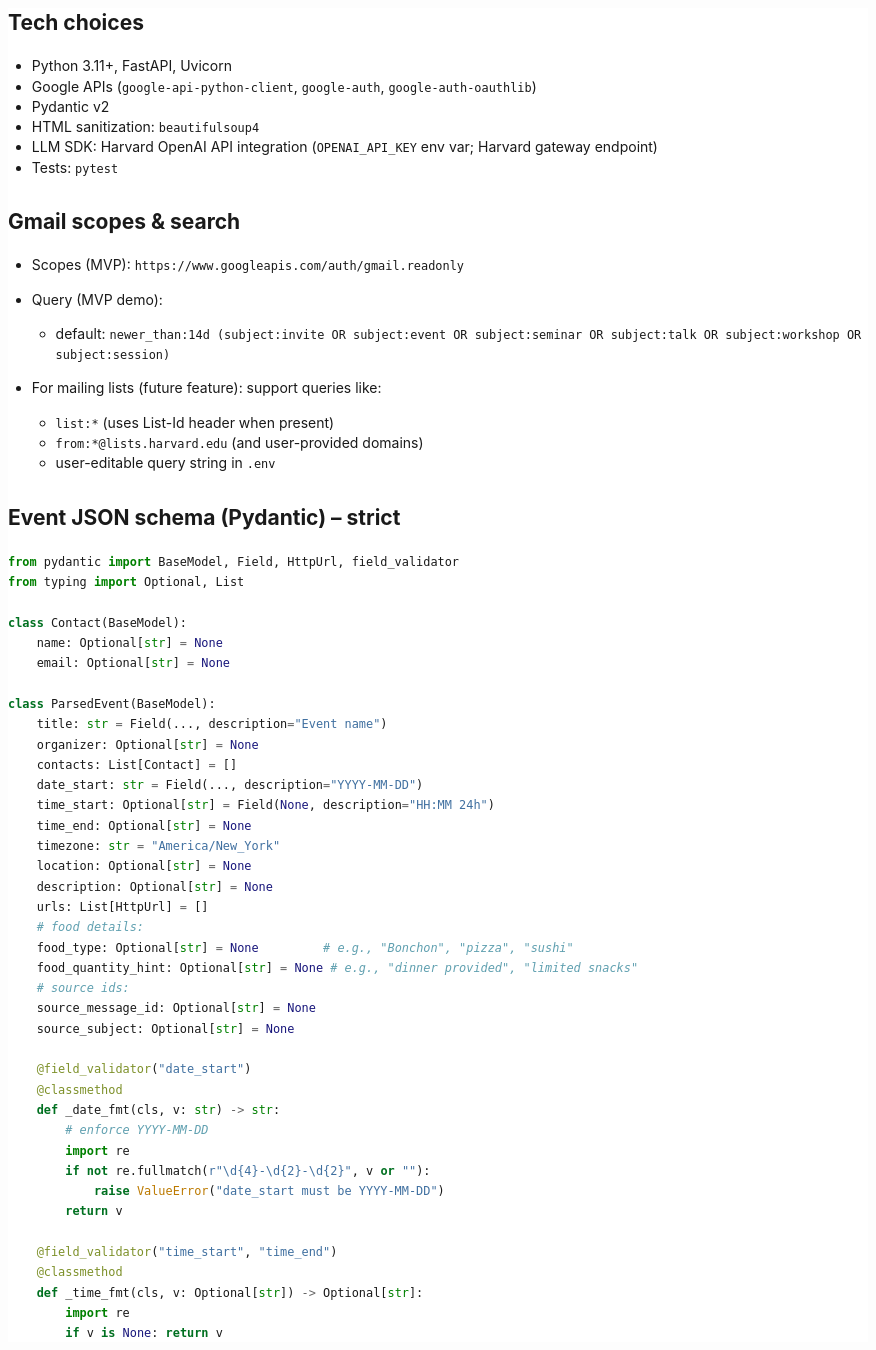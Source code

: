 ## Tech choices

* Python 3.11+, FastAPI, Uvicorn
* Google APIs (`google-api-python-client`, `google-auth`, `google-auth-oauthlib`)
* Pydantic v2
* HTML sanitization: `beautifulsoup4`
* LLM SDK: Harvard OpenAI API integration (`OPENAI_API_KEY` env var; Harvard gateway endpoint)
* Tests: `pytest`

## Gmail scopes & search

* Scopes (MVP): `https://www.googleapis.com/auth/gmail.readonly`
* Query (MVP demo):

  * default: `newer_than:14d (subject:invite OR subject:event OR subject:seminar OR subject:talk OR subject:workshop OR subject:session)`
* For mailing lists (future feature): support queries like:

  * `list:*` (uses List-Id header when present)
  * `from:*@lists.harvard.edu` (and user-provided domains)
  * user-editable query string in `.env`

## Event JSON schema (Pydantic) – **strict**

```python
from pydantic import BaseModel, Field, HttpUrl, field_validator
from typing import Optional, List

class Contact(BaseModel):
    name: Optional[str] = None
    email: Optional[str] = None

class ParsedEvent(BaseModel):
    title: str = Field(..., description="Event name")
    organizer: Optional[str] = None
    contacts: List[Contact] = []
    date_start: str = Field(..., description="YYYY-MM-DD")
    time_start: Optional[str] = Field(None, description="HH:MM 24h")
    time_end: Optional[str] = None
    timezone: str = "America/New_York"
    location: Optional[str] = None
    description: Optional[str] = None
    urls: List[HttpUrl] = []
    # food details:
    food_type: Optional[str] = None         # e.g., "Bonchon", "pizza", "sushi"
    food_quantity_hint: Optional[str] = None # e.g., "dinner provided", "limited snacks"
    # source ids:
    source_message_id: Optional[str] = None
    source_subject: Optional[str] = None

    @field_validator("date_start")
    @classmethod
    def _date_fmt(cls, v: str) -> str:
        # enforce YYYY-MM-DD
        import re
        if not re.fullmatch(r"\d{4}-\d{2}-\d{2}", v or ""):
            raise ValueError("date_start must be YYYY-MM-DD")
        return v

    @field_validator("time_start", "time_end")
    @classmethod
    def _time_fmt(cls, v: Optional[str]) -> Optional[str]:
        import re
        if v is None: return v
```